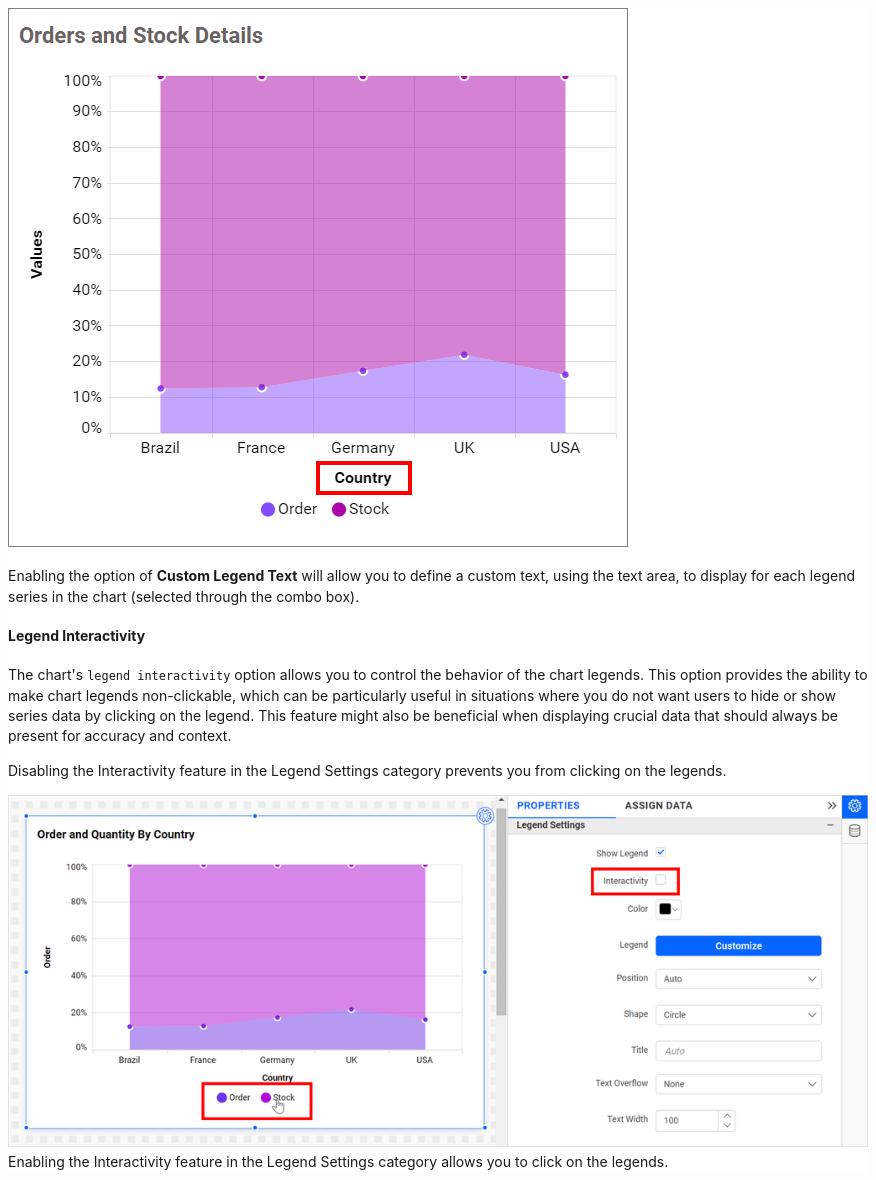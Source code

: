 ![Show Legend](/static/assets/visualizing-data/visualization-widgets/images/100-stacked-area-chart/show-legend.png)

Enabling the option of **Custom Legend Text** will allow you to define a custom text, using the text area, to display for each legend series in the chart (selected through the combo box).

#### Legend Interactivity

The chart's `legend interactivity` option allows you to control the behavior of the chart legends. This option provides the ability to make chart legends non-clickable, which can be particularly useful in situations where you do not want users to hide or show series data by clicking on the legend. This feature might also be beneficial when displaying crucial data that should always be present for accuracy and context.

Disabling the Interactivity feature in the Legend Settings category prevents you from clicking on the legends.

![Legend Interactivity Disable](/static/assets/visualizing-data/visualization-widgets/images/100-stacked-area-chart/legend-interactivity-disable.png)
Enabling the Interactivity feature in the Legend Settings category allows you to click on the legends.
